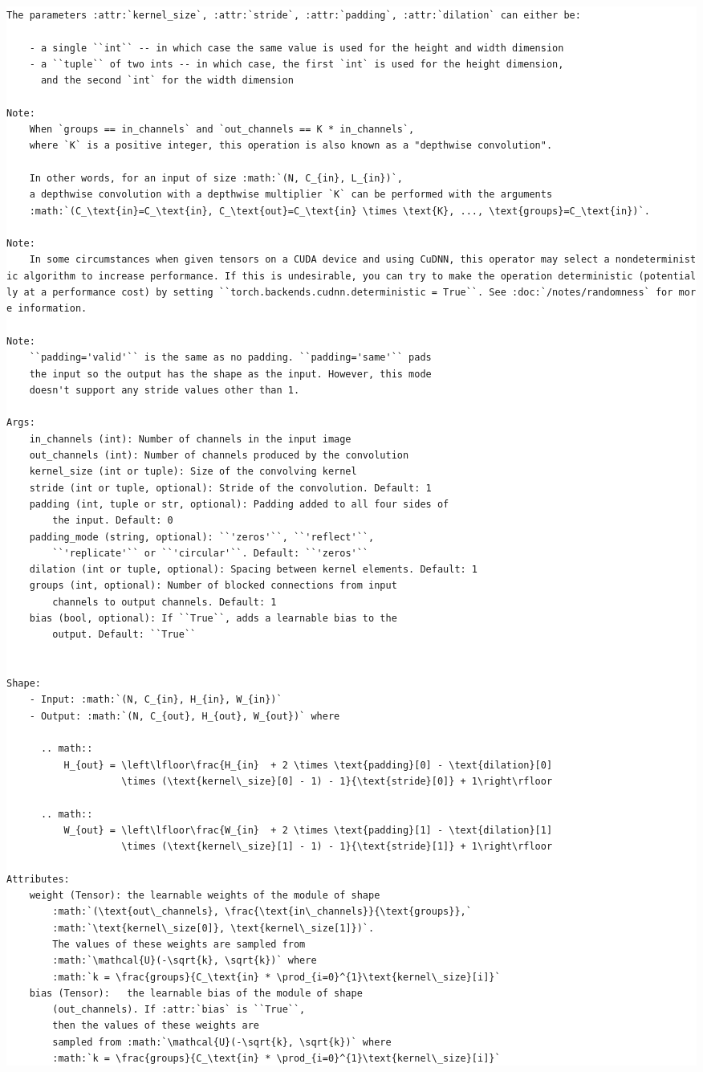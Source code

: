     The parameters :attr:`kernel_size`, :attr:`stride`, :attr:`padding`, :attr:`dilation` can either be:
    
        - a single ``int`` -- in which case the same value is used for the height and width dimension
        - a ``tuple`` of two ints -- in which case, the first `int` is used for the height dimension,
          and the second `int` for the width dimension
    
    Note:
        When `groups == in_channels` and `out_channels == K * in_channels`,
        where `K` is a positive integer, this operation is also known as a "depthwise convolution".
    
        In other words, for an input of size :math:`(N, C_{in}, L_{in})`,
        a depthwise convolution with a depthwise multiplier `K` can be performed with the arguments
        :math:`(C_\text{in}=C_\text{in}, C_\text{out}=C_\text{in} \times \text{K}, ..., \text{groups}=C_\text{in})`.
    
    Note:
        In some circumstances when given tensors on a CUDA device and using CuDNN, this operator may select a nondeterministic algorithm to increase performance. If this is undesirable, you can try to make the operation deterministic (potentially at a performance cost) by setting ``torch.backends.cudnn.deterministic = True``. See :doc:`/notes/randomness` for more information.
    
    Note:
        ``padding='valid'`` is the same as no padding. ``padding='same'`` pads
        the input so the output has the shape as the input. However, this mode
        doesn't support any stride values other than 1.
    
    Args:
        in_channels (int): Number of channels in the input image
        out_channels (int): Number of channels produced by the convolution
        kernel_size (int or tuple): Size of the convolving kernel
        stride (int or tuple, optional): Stride of the convolution. Default: 1
        padding (int, tuple or str, optional): Padding added to all four sides of
            the input. Default: 0
        padding_mode (string, optional): ``'zeros'``, ``'reflect'``,
            ``'replicate'`` or ``'circular'``. Default: ``'zeros'``
        dilation (int or tuple, optional): Spacing between kernel elements. Default: 1
        groups (int, optional): Number of blocked connections from input
            channels to output channels. Default: 1
        bias (bool, optional): If ``True``, adds a learnable bias to the
            output. Default: ``True``
    
    
    Shape:
        - Input: :math:`(N, C_{in}, H_{in}, W_{in})`
        - Output: :math:`(N, C_{out}, H_{out}, W_{out})` where
    
          .. math::
              H_{out} = \left\lfloor\frac{H_{in}  + 2 \times \text{padding}[0] - \text{dilation}[0]
                        \times (\text{kernel\_size}[0] - 1) - 1}{\text{stride}[0]} + 1\right\rfloor
    
          .. math::
              W_{out} = \left\lfloor\frac{W_{in}  + 2 \times \text{padding}[1] - \text{dilation}[1]
                        \times (\text{kernel\_size}[1] - 1) - 1}{\text{stride}[1]} + 1\right\rfloor
    
    Attributes:
        weight (Tensor): the learnable weights of the module of shape
            :math:`(\text{out\_channels}, \frac{\text{in\_channels}}{\text{groups}},`
            :math:`\text{kernel\_size[0]}, \text{kernel\_size[1]})`.
            The values of these weights are sampled from
            :math:`\mathcal{U}(-\sqrt{k}, \sqrt{k})` where
            :math:`k = \frac{groups}{C_\text{in} * \prod_{i=0}^{1}\text{kernel\_size}[i]}`
        bias (Tensor):   the learnable bias of the module of shape
            (out_channels). If :attr:`bias` is ``True``,
            then the values of these weights are
            sampled from :math:`\mathcal{U}(-\sqrt{k}, \sqrt{k})` where
            :math:`k = \frac{groups}{C_\text{in} * \prod_{i=0}^{1}\text{kernel\_size}[i]}`
    